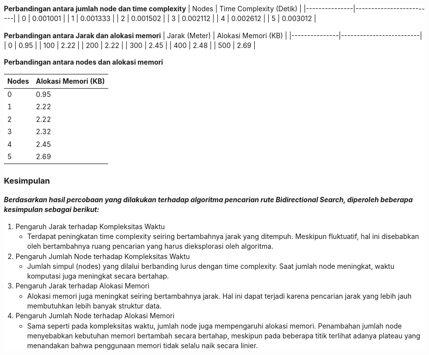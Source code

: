 **Perbandingan antara jumlah node dan time complexity**
| Nodes         | Time Complexity (Detik) |
|---------------|-------------------------|
| 0             | 0.001001                |
| 1             | 0.001333                |
| 2             | 0.001502                |
| 3             | 0.002112                |
| 4             | 0.002612                |
| 5             | 0.003012                |

**Perbandingan antara Jarak dan alokasi memori**
| Jarak (Meter) | Alokasi Memori (KB)     |
|---------------|-------------------------|
| 0             | 0.95                    |
| 100           | 2.22                    |
| 200           | 2.22                    |
| 300           | 2.45                    |
| 400           | 2.48                    |
| 500           | 2.69                    |

**Perbandingan antara nodes dan alokasi memori**

| Nodes         | Alokasi Memori (KB)     |
|---------------|-------------------------|
| 0             | 0.95                    |
| 1             | 2.22                    |
| 2             | 2.22                    |
| 3             | 2.32                    |
| 4             | 2.45                    |
| 5             | 2.69                    |


### Kesimpulan
***Berdasarkan hasil percobaan yang dilakukan terhadap algoritma pencarian rute Bidirectional Search, diperoleh beberapa kesimpulan sebagai berikut:***
1. Pengaruh Jarak terhadap Kompleksitas Waktu
    - Terdapat peningkatan time complexity seiring bertambahnya jarak yang ditempuh. Meskipun fluktuatif, hal ini disebabkan oleh bertambahnya ruang pencarian yang harus dieksplorasi oleh algoritma.
2. Pengaruh Jumlah Node terhadap Kompleksitas Waktu
    - Jumlah simpul (nodes) yang dilalui berbanding lurus dengan time complexity. Saat jumlah node meningkat, waktu komputasi juga meningkat secara bertahap.
3. Pengaruh Jarak terhadap Alokasi Memori
   - Alokasi memori juga meningkat seiring bertambahnya jarak. Hal ini dapat terjadi karena pencarian jarak yang lebih jauh membutuhkan lebih banyak struktur data.
4. Pengaruh Jumlah Node terhadap Alokasi Memori
   - Sama seperti pada kompleksitas waktu, jumlah node juga mempengaruhi alokasi memori. Penambahan jumlah node menyebabkan kebutuhan memori bertambah secara bertahap, meskipun pada beberapa titik terlihat adanya plateau         yang menandakan bahwa penggunaan memori tidak selalu naik secara linier.

